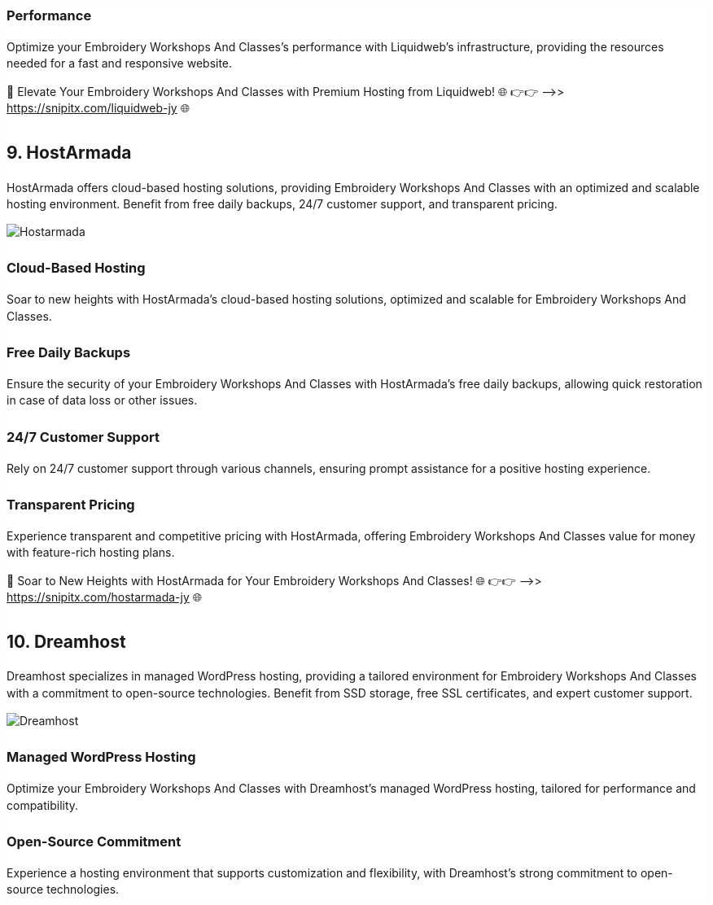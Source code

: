 ### Performance
Optimize your Embroidery Workshops And Classes’s performance with Liquidweb’s infrastructure, providing the resources needed for a fast and responsive website.

🚀 Elevate Your Embroidery Workshops And Classes with Premium Hosting from Liquidweb! 🌐
👉👉 -->> https://snipitx.com/liquidweb-jy 🌐

## 9. HostArmada

HostArmada offers cloud-based hosting solutions, providing Embroidery Workshops And Classes with an optimized and scalable hosting environment. Benefit from free daily backups, 24/7 customer support, and transparent pricing.

![Hostarmada](https://i.imgur.com/KFbdf3o.jpeg "Hostarmada Hosting")

### Cloud-Based Hosting
Soar to new heights with HostArmada’s cloud-based hosting solutions, optimized and scalable for Embroidery Workshops And Classes.

### Free Daily Backups
Ensure the security of your Embroidery Workshops And Classes with HostArmada’s free daily backups, allowing quick restoration in case of data loss or other issues.

### 24/7 Customer Support
Rely on 24/7 customer support through various channels, ensuring prompt assistance for a positive hosting experience.

### Transparent Pricing
Experience transparent and competitive pricing with HostArmada, offering Embroidery Workshops And Classes value for money with feature-rich hosting plans.

🚀 Soar to New Heights with HostArmada for Your Embroidery Workshops And Classes! 🌐
👉👉 -->> https://snipitx.com/hostarmada-jy 🌐

## 10. Dreamhost

Dreamhost specializes in managed WordPress hosting, providing a tailored environment for Embroidery Workshops And Classes with a commitment to open-source technologies. Benefit from SSD storage, free SSL certificates, and expert customer support.

![Dreamhost](https://i.imgur.com/rXIg8ip.jpeg "Dreamhost Hosting")

### Managed WordPress Hosting
Optimize your Embroidery Workshops And Classes with Dreamhost’s managed WordPress hosting, tailored for performance and compatibility.

### Open-Source Commitment
Experience a hosting environment that supports customization and flexibility, with Dreamhost’s strong commitment to open-source technologies.
